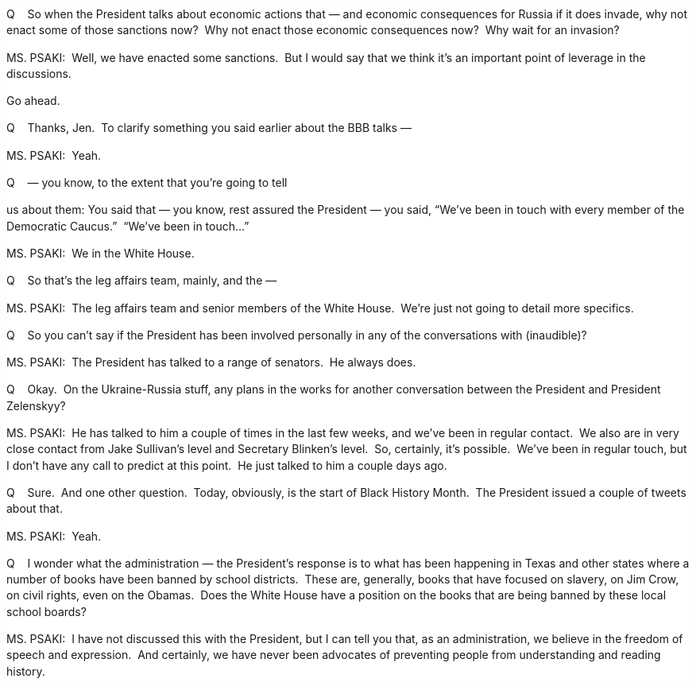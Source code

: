 Q    So when the President talks about economic actions that — and
economic consequences for Russia if it does invade, why not enact some
of those sanctions now?  Why not enact those economic consequences now? 
Why wait for an invasion?

MS. PSAKI:  Well, we have enacted some sanctions.  But I would say that
we think it’s an important point of leverage in the discussions.

Go ahead.

Q    Thanks, Jen.  To clarify something you said earlier about the BBB
talks —

MS. PSAKI:  Yeah.

  
Q    — you know, to the extent that you’re going to tell

us about them: You said that — you know, rest assured the President —
you said, “We’ve been in touch with every member of the Democratic
Caucus.”  “We’ve been in touch…”

MS. PSAKI:  We in the White House. 

Q    So that’s the leg affairs team, mainly, and the —

MS. PSAKI:  The leg affairs team and senior members of the White House. 
We’re just not going to detail more specifics. 

Q    So you can’t say if the President has been involved personally in
any of the conversations with (inaudible)?

MS. PSAKI:  The President has talked to a range of senators.  He always
does.

Q    Okay.  On the Ukraine-Russia stuff, any plans in the works for
another conversation between the President and President Zelenskyy?

MS. PSAKI:  He has talked to him a couple of times in the last few
weeks, and we’ve been in regular contact.  We also are in very close
contact from Jake Sullivan’s level and Secretary Blinken’s level.  So,
certainly, it’s possible.  We’ve been in regular touch, but I don’t have
any call to predict at this point.  He just talked to him a couple days
ago. 

Q    Sure.  And one other question.  Today, obviously, is the start of
Black History Month.  The President issued a couple of tweets about
that.

MS. PSAKI:  Yeah.

Q    I wonder what the administration — the President’s response is to
what has been happening in Texas and other states where a number of
books have been banned by school districts.  These are, generally, books
that have focused on slavery, on Jim Crow, on civil rights, even on the
Obamas.  Does the White House have a position on the books that are
being banned by these local school boards? 

MS. PSAKI:  I have not discussed this with the President, but I can tell
you that, as an administration, we believe in the freedom of speech and
expression.  And certainly, we have never been advocates of preventing
people from understanding and reading history.

